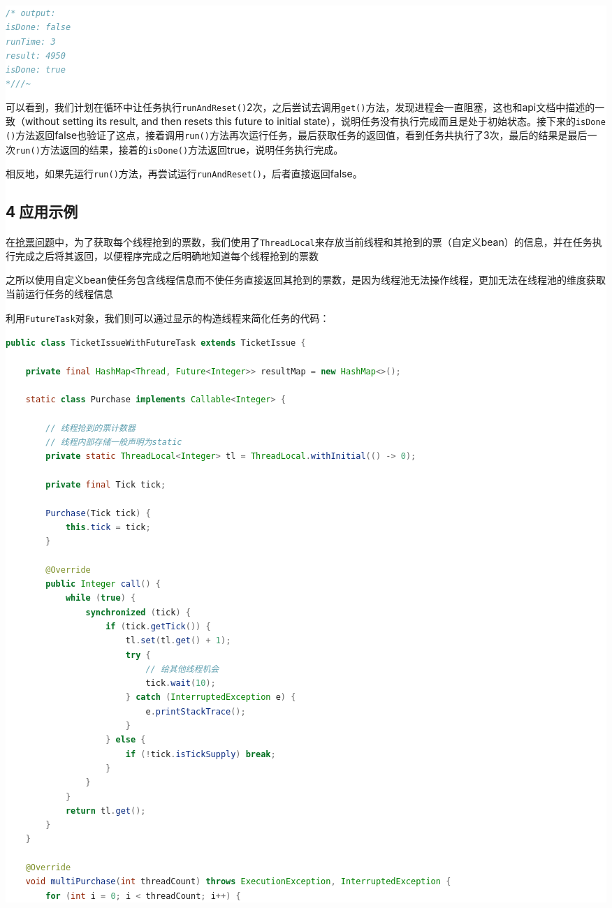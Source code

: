 ```java
/* output:
isDone: false
runTime: 3
result: 4950
isDone: true
*///~
```

可以看到，我们计划在循环中让任务执行`runAndReset()`2次，之后尝试去调用`get()`方法，发现进程会一直阻塞，这也和api文档中描述的一致（without setting its result, and then resets this future to initial state），说明任务没有执行完成而且是处于初始状态。接下来的`isDone()`方法返回false也验证了这点，接着调用`run()`方法再次运行任务，最后获取任务的返回值，看到任务共执行了3次，最后的结果是最后一次`run()`方法返回的结果，接着的`isDone()`方法返回true，说明任务执行完成。

相反地，如果先运行`run()`方法，再尝试运行`runAndReset()`，后者直接返回false。


## 4 应用示例

在[抢票问题](../死锁/#抢票问题)中，为了获取每个线程抢到的票数，我们使用了`ThreadLocal`来存放当前线程和其抢到的票（自定义bean）的信息，并在任务执行完成之后将其返回，以便程序完成之后明确地知道每个线程抢到的票数

之所以使用自定义bean使任务包含线程信息而不使任务直接返回其抢到的票数，是因为线程池无法操作线程，更加无法在线程池的维度获取当前运行任务的线程信息

利用`FutureTask`对象，我们则可以通过显示的构造线程来简化任务的代码：

```java
public class TicketIssueWithFutureTask extends TicketIssue {

    private final HashMap<Thread, Future<Integer>> resultMap = new HashMap<>();

    static class Purchase implements Callable<Integer> {

        // 线程抢到的票计数器
        // 线程内部存储一般声明为static
        private static ThreadLocal<Integer> tl = ThreadLocal.withInitial(() -> 0);

        private final Tick tick;

        Purchase(Tick tick) {
            this.tick = tick;
        }

        @Override
        public Integer call() {
            while (true) {
                synchronized (tick) {
                    if (tick.getTick()) {
                        tl.set(tl.get() + 1);
                        try {
                            // 给其他线程机会
                            tick.wait(10);
                        } catch (InterruptedException e) {
                            e.printStackTrace();
                        }
                    } else {
                        if (!tick.isTickSupply) break;
                    }
                }
            }
            return tl.get();
        }
    }

    @Override
    void multiPurchase(int threadCount) throws ExecutionException, InterruptedException {
        for (int i = 0; i < threadCount; i++) {
```